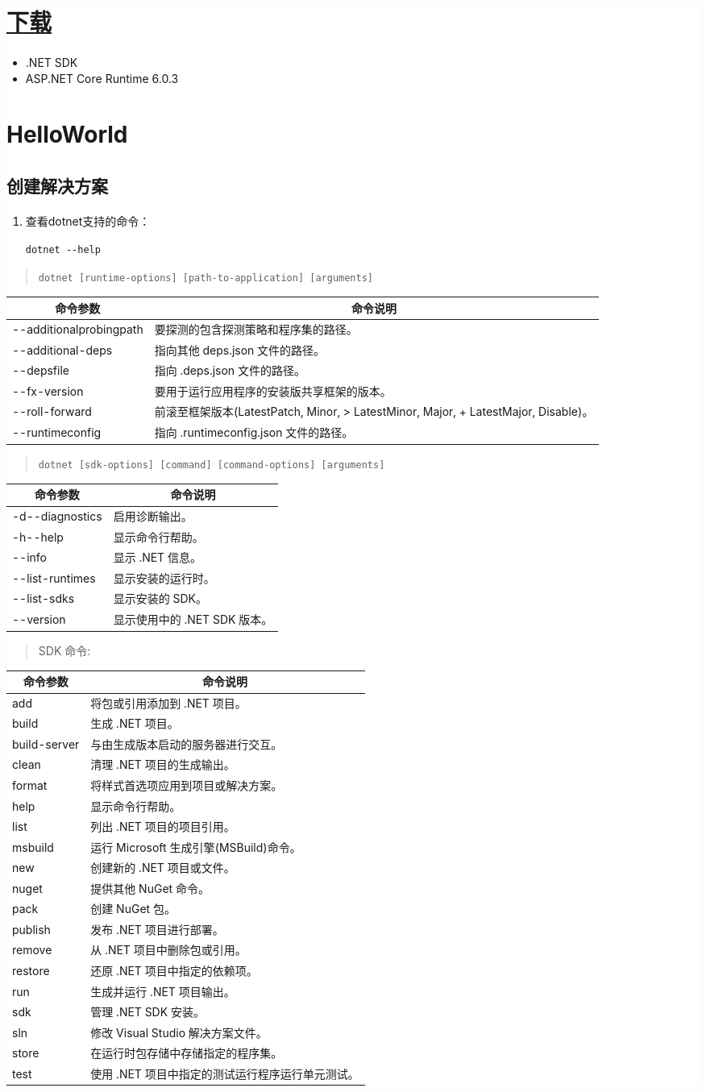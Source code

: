 # [下载](https://docs.microsoft.com/zh-cn/dotnet/architecture/dapr-for-net-developers/getting-started)
+ .NET SDK
+  ASP.NET Core Runtime 6.0.3
# HelloWorld
## 创建解决方案
1. 查看dotnet支持的命令：

   `dotnet --help` 

> `dotnet [runtime-options] [path-to-application] [arguments]`

|命令参数|命令说明|
|---|---|
| --additionalprobingpath <path>   |要探测的包含探测策略和程序集的路径。
| --additional-deps <path>         |指向其他 deps.json 文件的路径。
| --depsfile                       |指向 <application>.deps.json 文件的路径。
| --fx-version <version>           |要用于运行应用程序的安装版共享框架的版本。
| --roll-forward <setting>         |前滚至框架版本(LatestPatch, Minor, > LatestMinor, Major, + LatestMajor, Disable)。
| --runtimeconfig                  |指向 <application>.runtimeconfig.json 文件的路径。

> `dotnet [sdk-options] [command] [command-options] [arguments]`

|命令参数|命令说明|
|---|---|
| -d--diagnostics  |启用诊断输出。
| -h--help         |显示命令行帮助。
| --info            |显示 .NET 信息。
| --list-runtimes   |显示安装的运行时。
| --list-sdks       |显示安装的 SDK。
| --version         |显示使用中的 .NET SDK 版本。

> SDK 命令:

|命令参数|命令说明|
|---|---|
| add               |将包或引用添加到 .NET 项目。
| build             |生成 .NET 项目。
| build-server      |与由生成版本启动的服务器进行交互。
| clean             |清理 .NET 项目的生成输出。
| format            |将样式首选项应用到项目或解决方案。
| help              |显示命令行帮助。
| list              |列出 .NET 项目的项目引用。
| msbuild           |运行 Microsoft 生成引擎(MSBuild)命令。
| new               |创建新的 .NET 项目或文件。
| nuget             |提供其他 NuGet 命令。
| pack              |创建 NuGet 包。
| publish           |发布 .NET 项目进行部署。
| remove            |从 .NET 项目中删除包或引用。
| restore          | 还原 .NET 项目中指定的依赖项。
| run               |生成并运行 .NET 项目输出。
| sdk               |管理 .NET SDK 安装。
| sln               |修改 Visual Studio 解决方案文件。
| store             |在运行时包存储中存储指定的程序集。
| test              |使用 .NET 项目中指定的测试运行程序运行单元测试。